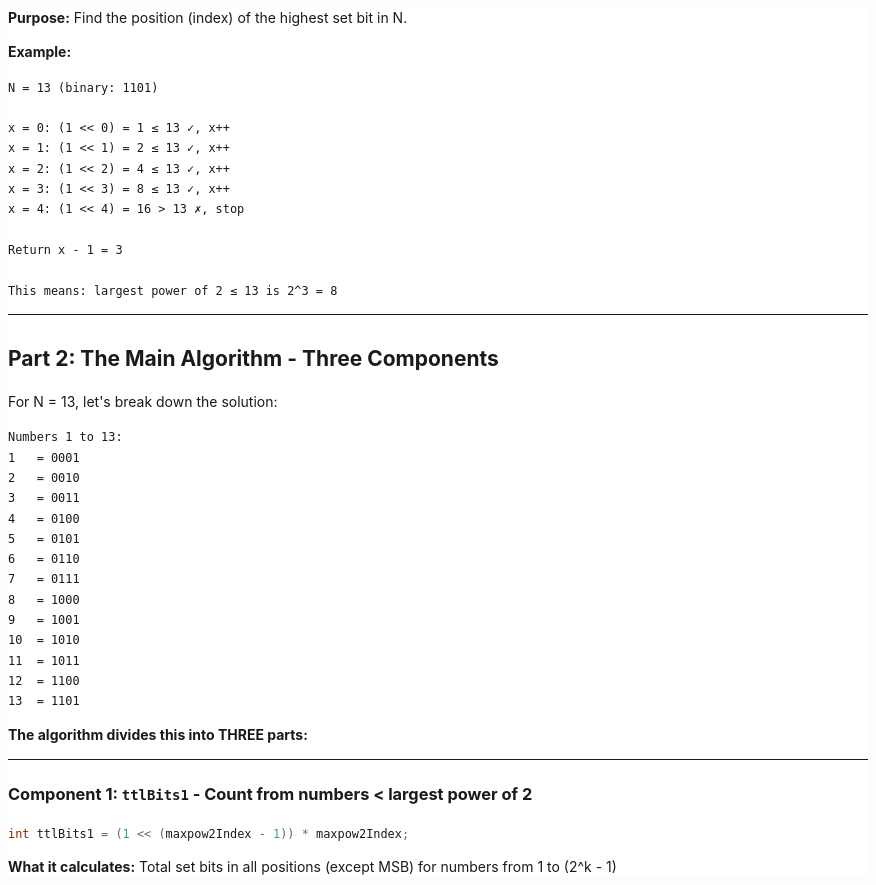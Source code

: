**Purpose:** Find the position (index) of the highest set bit in N.

**Example:**

```
N = 13 (binary: 1101)

x = 0: (1 << 0) = 1 ≤ 13 ✓, x++
x = 1: (1 << 1) = 2 ≤ 13 ✓, x++
x = 2: (1 << 2) = 4 ≤ 13 ✓, x++
x = 3: (1 << 3) = 8 ≤ 13 ✓, x++
x = 4: (1 << 4) = 16 > 13 ✗, stop

Return x - 1 = 3

This means: largest power of 2 ≤ 13 is 2^3 = 8
```

---

## **Part 2: The Main Algorithm - Three Components**

For N = 13, let's break down the solution:

```
Numbers 1 to 13:
1   = 0001
2   = 0010
3   = 0011
4   = 0100
5   = 0101
6   = 0110
7   = 0111
8   = 1000
9   = 1001
10  = 1010
11  = 1011
12  = 1100
13  = 1101
```

**The algorithm divides this into THREE parts:**

---

### **Component 1: `ttlBits1` - Count from numbers < largest power of 2**

```cpp
int ttlBits1 = (1 << (maxpow2Index - 1)) * maxpow2Index;
```

**What it calculates:** Total set bits in all positions (except MSB) for numbers from 1 to (2^k - 1)
